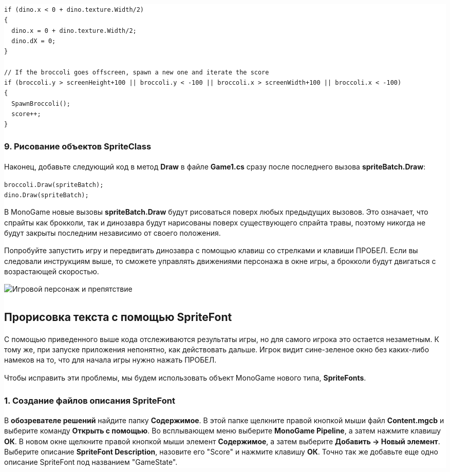 ```CSharp
if (dino.x < 0 + dino.texture.Width/2)
{
  dino.x = 0 + dino.texture.Width/2;
  dino.dX = 0;
}

// If the broccoli goes offscreen, spawn a new one and iterate the score
if (broccoli.y > screenHeight+100 || broccoli.y < -100 || broccoli.x > screenWidth+100 || broccoli.x < -100)
{
  SpawnBroccoli();
  score++;
}
```

### <a name="9-draw-spriteclass-objects"></a>9. Рисование объектов SpriteClass
Наконец, добавьте следующий код в метод **Draw** в файле **Game1.cs** сразу после последнего вызова **spriteBatch.Draw**:

```CSharp
broccoli.Draw(spriteBatch);
dino.Draw(spriteBatch);
```

В MonoGame новые вызовы **spriteBatch.Draw** будут рисоваться поверх любых предыдущих вызовов. Это означает, что спрайты как брокколи, так и динозавра будут нарисованы поверх существующего спрайта травы, поэтому никогда не будут закрыты последним независимо от своего положения.

Попробуйте запустить игру и передвигать динозавра с помощью клавиш со стрелками и клавиши ПРОБЕЛ. Если вы следовали инструкциям выше, то сможете управлять движениями персонажа в окне игры, а брокколи будут двигаться с возрастающей скоростью.

![Игровой персонаж и препятствие](images/monogame-tutorial-2.png)

## <a name="render-text-with-spritefont"></a>Прорисовка текста с помощью SpriteFont
С помощью приведенного выше кода отслеживаются результаты игры, но для самого игрока это остается незаметным. К тому же, при запуске приложения непонятно, как действовать дальше. Игрок видит сине-зеленое окно без каких-либо намеков на то, что для начала игры нужно нажать ПРОБЕЛ.

Чтобы исправить эти проблемы, мы будем использовать объект MonoGame нового типа, **SpriteFonts**.

### <a name="1-create-spritefont-description-files"></a>1. Создание файлов описания SpriteFont
В **обозревателе решений** найдите папку **Содержимое**. В этой папке щелкните правой кнопкой мыши файл **Content.mgcb** и выберите команду **Открыть с помощью**. Во всплывающем меню выберите **MonoGame Pipeline**, а затем нажмите клавишу **ОК**. В новом окне щелкните правой кнопкой мыши элемент **Содержимое**, а затем выберите **Добавить -> Новый элемент**. Выберите описание **SpriteFont Description**, назовите его "Score" и нажмите клавишу **ОК**. Точно так же добавьте еще одно описание SpriteFont под названием "GameState".

